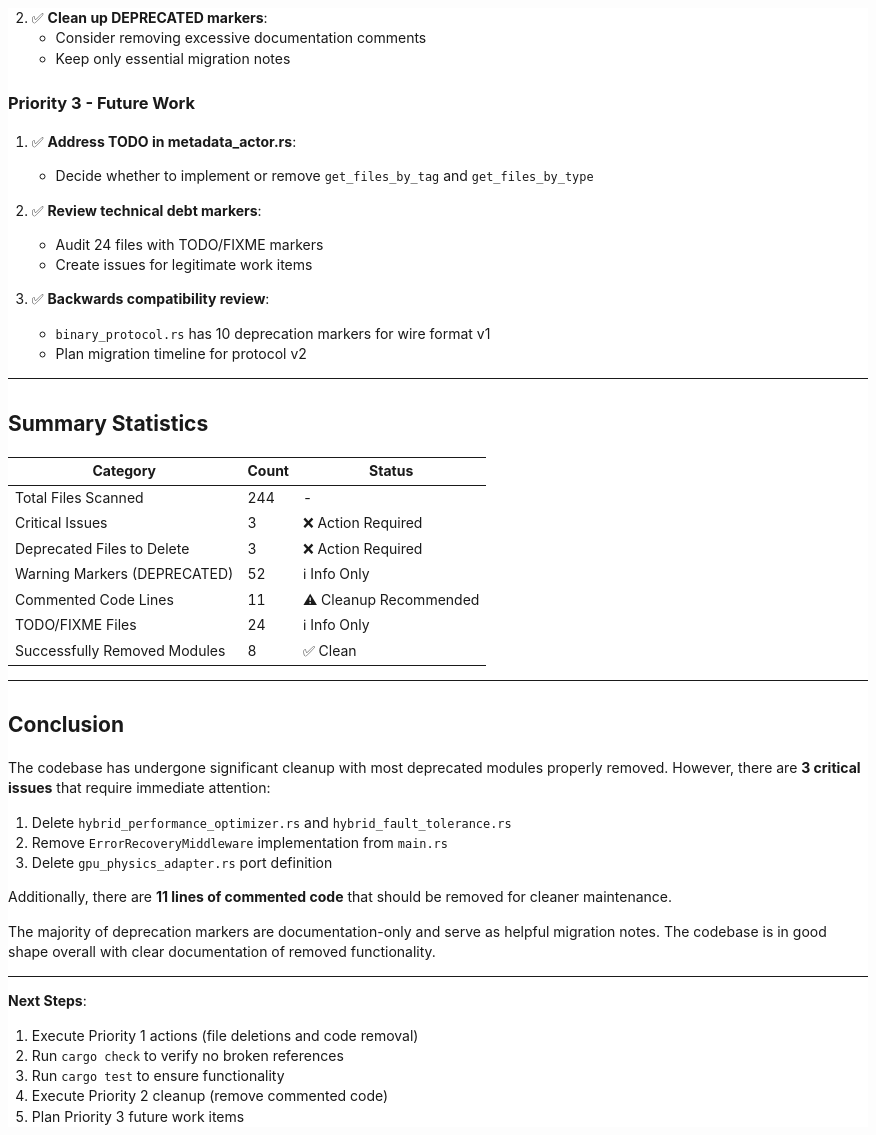 2. ✅ **Clean up DEPRECATED markers**:
   - Consider removing excessive documentation comments
   - Keep only essential migration notes

### Priority 3 - Future Work

1. ✅ **Address TODO in metadata_actor.rs**:
   - Decide whether to implement or remove `get_files_by_tag` and `get_files_by_type`

2. ✅ **Review technical debt markers**:
   - Audit 24 files with TODO/FIXME markers
   - Create issues for legitimate work items

3. ✅ **Backwards compatibility review**:
   - `binary_protocol.rs` has 10 deprecation markers for wire format v1
   - Plan migration timeline for protocol v2

---

## Summary Statistics

| Category | Count | Status |
|----------|-------|--------|
| Total Files Scanned | 244 | - |
| Critical Issues | 3 | ❌ Action Required |
| Deprecated Files to Delete | 3 | ❌ Action Required |
| Warning Markers (DEPRECATED) | 52 | ℹ️ Info Only |
| Commented Code Lines | 11 | ⚠️ Cleanup Recommended |
| TODO/FIXME Files | 24 | ℹ️ Info Only |
| Successfully Removed Modules | 8 | ✅ Clean |

---

## Conclusion

The codebase has undergone significant cleanup with most deprecated modules properly removed. However, there are **3 critical issues** that require immediate attention:

1. Delete `hybrid_performance_optimizer.rs` and `hybrid_fault_tolerance.rs`
2. Remove `ErrorRecoveryMiddleware` implementation from `main.rs`
3. Delete `gpu_physics_adapter.rs` port definition

Additionally, there are **11 lines of commented code** that should be removed for cleaner maintenance.

The majority of deprecation markers are documentation-only and serve as helpful migration notes. The codebase is in good shape overall with clear documentation of removed functionality.

---

**Next Steps**:

1. Execute Priority 1 actions (file deletions and code removal)
2. Run `cargo check` to verify no broken references
3. Run `cargo test` to ensure functionality
4. Execute Priority 2 cleanup (remove commented code)
5. Plan Priority 3 future work items
